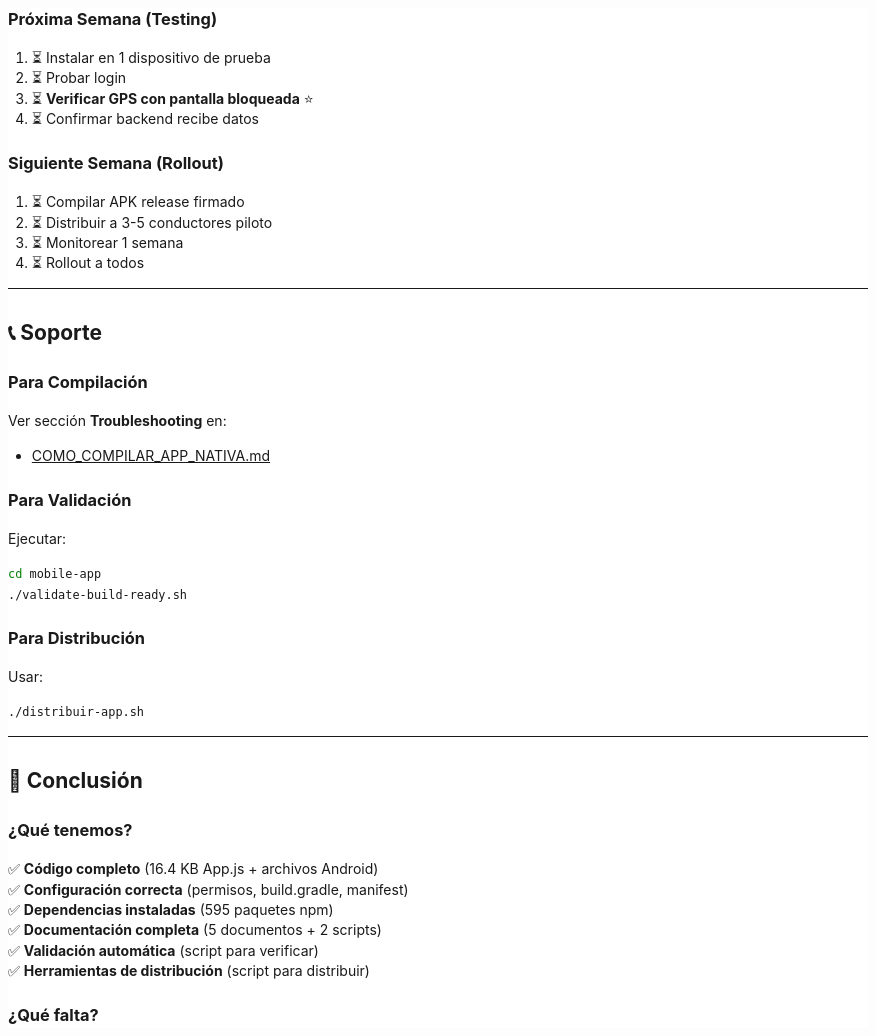 ### Próxima Semana (Testing)

1. ⏳ Instalar en 1 dispositivo de prueba
2. ⏳ Probar login
3. ⏳ **Verificar GPS con pantalla bloqueada** ⭐
4. ⏳ Confirmar backend recibe datos

### Siguiente Semana (Rollout)

1. ⏳ Compilar APK release firmado
2. ⏳ Distribuir a 3-5 conductores piloto
3. ⏳ Monitorear 1 semana
4. ⏳ Rollout a todos

---

## 📞 Soporte

### Para Compilación

Ver sección **Troubleshooting** en:
- [COMO_COMPILAR_APP_NATIVA.md](COMO_COMPILAR_APP_NATIVA.md)

### Para Validación

Ejecutar:
```bash
cd mobile-app
./validate-build-ready.sh
```

### Para Distribución

Usar:
```bash
./distribuir-app.sh
```

---

## 🎉 Conclusión

### ¿Qué tenemos?

✅ **Código completo** (16.4 KB App.js + archivos Android)  
✅ **Configuración correcta** (permisos, build.gradle, manifest)  
✅ **Dependencias instaladas** (595 paquetes npm)  
✅ **Documentación completa** (5 documentos + 2 scripts)  
✅ **Validación automática** (script para verificar)  
✅ **Herramientas de distribución** (script para distribuir)  

### ¿Qué falta?
